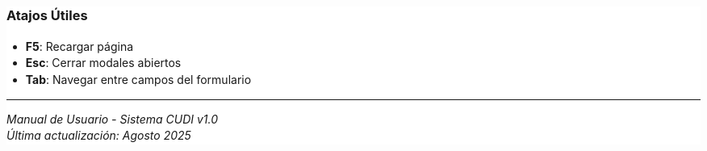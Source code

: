 ### Atajos Útiles
- **F5**: Recargar página
- **Esc**: Cerrar modales abiertos
- **Tab**: Navegar entre campos del formulario

---

*Manual de Usuario - Sistema CUDI v1.0*  
*Última actualización: Agosto 2025*